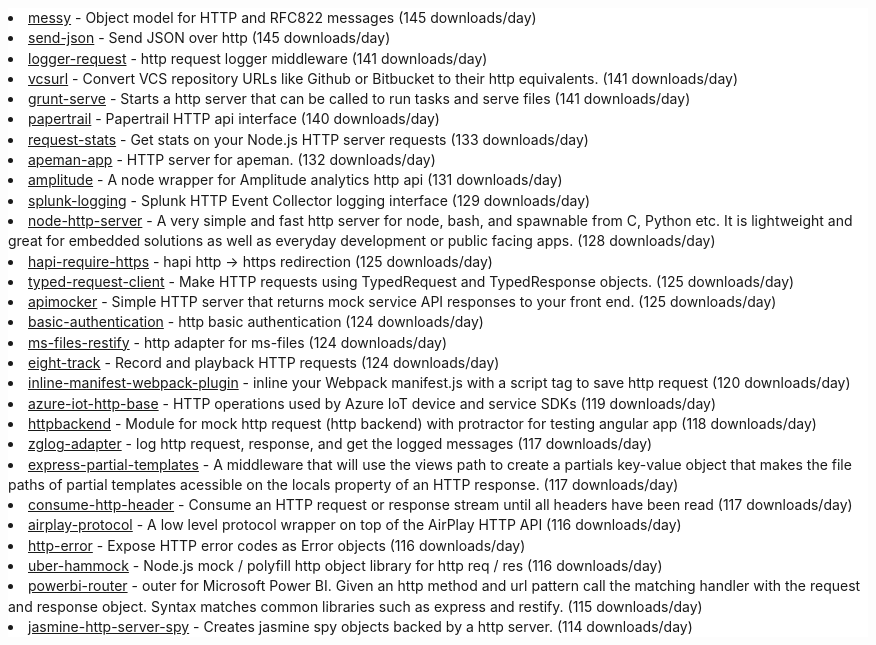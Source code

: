 <li><a href="http://ghub.io/messy" target="_blank">messy</a> - Object model for HTTP and RFC822 messages (145 downloads/day)</li>
<li><a href="http://ghub.io/send-json" target="_blank">send-json</a> - Send JSON over http (145 downloads/day)</li>
<li><a href="http://ghub.io/logger-request" target="_blank">logger-request</a> - http request logger middleware (141 downloads/day)</li>
<li><a href="http://ghub.io/vcsurl" target="_blank">vcsurl</a> - Convert VCS repository URLs like Github or Bitbucket to their http equivalents. (141 downloads/day)</li>
<li><a href="http://ghub.io/grunt-serve" target="_blank">grunt-serve</a> - Starts a http server that can be called to run tasks and serve files (141 downloads/day)</li>
<li><a href="http://ghub.io/papertrail" target="_blank">papertrail</a> - Papertrail HTTP api interface (140 downloads/day)</li>
<li><a href="http://ghub.io/request-stats" target="_blank">request-stats</a> - Get stats on your Node.js HTTP server requests (133 downloads/day)</li>
<li><a href="http://ghub.io/apeman-app" target="_blank">apeman-app</a> - HTTP server for apeman. (132 downloads/day)</li>
<li><a href="http://ghub.io/amplitude" target="_blank">amplitude</a> - A node wrapper for Amplitude analytics http api (131 downloads/day)</li>
<li><a href="http://ghub.io/splunk-logging" target="_blank">splunk-logging</a> - Splunk HTTP Event Collector logging interface (129 downloads/day)</li>
<li><a href="http://ghub.io/node-http-server" target="_blank">node-http-server</a> - A very simple and fast http server for node, bash, and spawnable from C, Python etc. It is lightweight and great for embedded solutions as well as everyday development or public facing apps. (128 downloads/day)</li>
<li><a href="http://ghub.io/hapi-require-https" target="_blank">hapi-require-https</a> - hapi http -&gt; https redirection (125 downloads/day)</li>
<li><a href="http://ghub.io/typed-request-client" target="_blank">typed-request-client</a> - Make HTTP requests using TypedRequest and TypedResponse objects. (125 downloads/day)</li>
<li><a href="http://ghub.io/apimocker" target="_blank">apimocker</a> - Simple HTTP server that returns mock service API responses to your front end. (125 downloads/day)</li>
<li><a href="http://ghub.io/basic-authentication" target="_blank">basic-authentication</a> - http basic authentication (124 downloads/day)</li>
<li><a href="http://ghub.io/ms-files-restify" target="_blank">ms-files-restify</a> - http adapter for ms-files (124 downloads/day)</li>
<li><a href="http://ghub.io/eight-track" target="_blank">eight-track</a> - Record and playback HTTP requests (124 downloads/day)</li>
<li><a href="http://ghub.io/inline-manifest-webpack-plugin" target="_blank">inline-manifest-webpack-plugin</a> - inline your Webpack manifest.js with a script tag to save http request (120 downloads/day)</li>
<li><a href="http://ghub.io/azure-iot-http-base" target="_blank">azure-iot-http-base</a> - HTTP operations used by Azure IoT device and service SDKs (119 downloads/day)</li>
<li><a href="http://ghub.io/httpbackend" target="_blank">httpbackend</a> - Module for mock http request (http backend) with protractor for testing angular app (118 downloads/day)</li>
<li><a href="http://ghub.io/zglog-adapter" target="_blank">zglog-adapter</a> - log http request, response, and get the logged messages (117 downloads/day)</li>
<li><a href="http://ghub.io/express-partial-templates" target="_blank">express-partial-templates</a> - A middleware that will use the views path to create a partials key-value object that makes the file paths of partial templates acessible on the locals property of an HTTP response. (117 downloads/day)</li>
<li><a href="http://ghub.io/consume-http-header" target="_blank">consume-http-header</a> - Consume an HTTP request or response stream until all headers have been read (117 downloads/day)</li>
<li><a href="http://ghub.io/airplay-protocol" target="_blank">airplay-protocol</a> - A low level protocol wrapper on top of the AirPlay HTTP API (116 downloads/day)</li>
<li><a href="http://ghub.io/http-error" target="_blank">http-error</a> - Expose HTTP error codes as Error objects (116 downloads/day)</li>
<li><a href="http://ghub.io/uber-hammock" target="_blank">uber-hammock</a> - Node.js mock / polyfill http object library for http req / res (116 downloads/day)</li>
<li><a href="http://ghub.io/powerbi-router" target="_blank">powerbi-router</a> - outer for Microsoft Power BI. Given an http method and url pattern call the matching handler with the request and response object. Syntax matches common libraries such as express and restify. (115 downloads/day)</li>
<li><a href="http://ghub.io/jasmine-http-server-spy" target="_blank">jasmine-http-server-spy</a> - Creates jasmine spy objects backed by a http server. (114 downloads/day)</li>